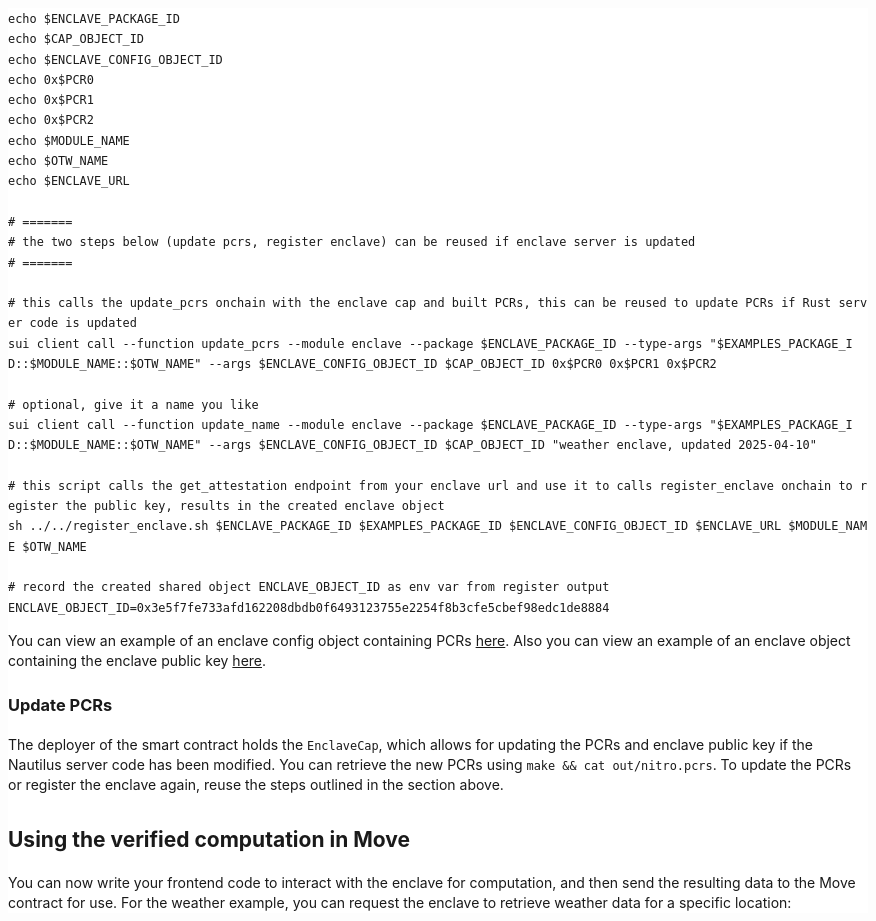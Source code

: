 ```shell
echo $ENCLAVE_PACKAGE_ID
echo $CAP_OBJECT_ID
echo $ENCLAVE_CONFIG_OBJECT_ID
echo 0x$PCR0
echo 0x$PCR1
echo 0x$PCR2
echo $MODULE_NAME
echo $OTW_NAME
echo $ENCLAVE_URL

# =======
# the two steps below (update pcrs, register enclave) can be reused if enclave server is updated
# =======

# this calls the update_pcrs onchain with the enclave cap and built PCRs, this can be reused to update PCRs if Rust server code is updated
sui client call --function update_pcrs --module enclave --package $ENCLAVE_PACKAGE_ID --type-args "$EXAMPLES_PACKAGE_ID::$MODULE_NAME::$OTW_NAME" --args $ENCLAVE_CONFIG_OBJECT_ID $CAP_OBJECT_ID 0x$PCR0 0x$PCR1 0x$PCR2

# optional, give it a name you like
sui client call --function update_name --module enclave --package $ENCLAVE_PACKAGE_ID --type-args "$EXAMPLES_PACKAGE_ID::$MODULE_NAME::$OTW_NAME" --args $ENCLAVE_CONFIG_OBJECT_ID $CAP_OBJECT_ID "weather enclave, updated 2025-04-10"

# this script calls the get_attestation endpoint from your enclave url and use it to calls register_enclave onchain to register the public key, results in the created enclave object
sh ../../register_enclave.sh $ENCLAVE_PACKAGE_ID $EXAMPLES_PACKAGE_ID $ENCLAVE_CONFIG_OBJECT_ID $ENCLAVE_URL $MODULE_NAME $OTW_NAME

# record the created shared object ENCLAVE_OBJECT_ID as env var from register output
ENCLAVE_OBJECT_ID=0x3e5f7fe733afd162208dbdb0f6493123755e2254f8b3cfe5cbef98edc1de8884
```

You can view an example of an enclave config object containing PCRs [here](https://testnet.suivision.xyz/object/0x49f658245333f5836c5c9c8b835dee4923794b298afaed923dd2bba6d937a222). Also you can view an example of an enclave object containing the enclave public key [here](https://testnet.suivision.xyz/object/0x3e5f7fe733afd162208dbdb0f6493123755e2254f8b3cfe5cbef98edc1de8884).

### Update PCRs

The deployer of the smart contract holds the `EnclaveCap`, which allows for updating the PCRs and enclave public key if the Nautilus server code has been modified. You can retrieve the new PCRs using `make && cat out/nitro.pcrs`. To update the PCRs or register the enclave again, reuse the steps outlined in the section above.

## Using the verified computation in Move

You can now write your frontend code to interact with the enclave for computation, and then send the resulting data to the Move contract for use. For the weather example, you can request the enclave to retrieve weather data for a specific location:

